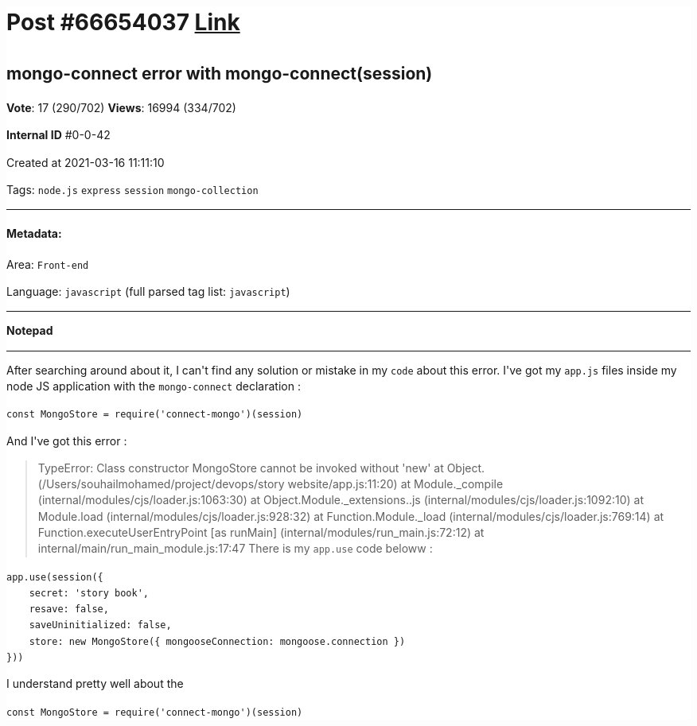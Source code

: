
# Post \#66654037 [Link](https://stackoverflow.com/questions/66654037/)

## mongo-connect error with mongo-connect(session)

**Vote**: 17 (290/702) **Views**: 16994 (334/702) 

**Internal ID** \#0-0-42

Created at 2021-03-16 11:11:10

Tags: `node.js` `express` `session` `mongo-collection`

----------

#### Metadata:

Area: `Front-end`

Language: `javascript` (full parsed tag list: `javascript`)

----------

**Notepad**


----------

After searching around about it, I can't find any solution or mistake in my `code` about this error. I've got my `app.js` files inside my node JS application with the `mongo-connect` declaration :
```
const MongoStore = require('connect-mongo')(session)
```

And I've got this error :
> TypeError: Class constructor MongoStore cannot be invoked without
'new'
at Object. (/Users/souhailmohamed/project/devops/story website/app.js:11:20)
at Module._compile (internal/modules/cjs/loader.js:1063:30)
at Object.Module._extensions..js (internal/modules/cjs/loader.js:1092:10)
at Module.load (internal/modules/cjs/loader.js:928:32)
at Function.Module._load (internal/modules/cjs/loader.js:769:14)
at Function.executeUserEntryPoint [as runMain] (internal/modules/run_main.js:72:12)
at internal/main/run_main_module.js:17:47
There is my `app.use` code beloww :
```
app.use(session({
    secret: 'story book',
    resave: false,
    saveUninitialized: false,
    store: new MongoStore({ mongooseConnection: mongoose.connection })
}))
```

I understand pretty well about the
```
const MongoStore = require('connect-mongo')(session)
```
